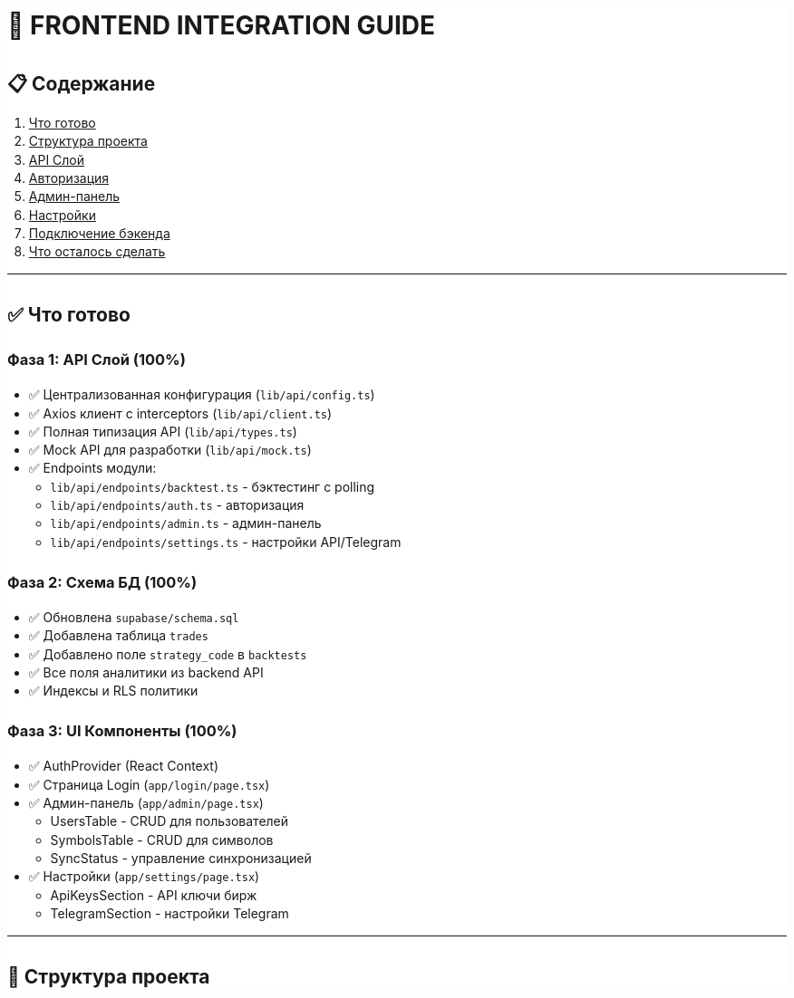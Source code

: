 # 🚀 FRONTEND INTEGRATION GUIDE

## 📋 Содержание
1. [Что готово](#что-готово)
2. [Структура проекта](#структура-проекта)
3. [API Слой](#api-слой)
4. [Авторизация](#авторизация)
5. [Админ-панель](#админ-панель)
6. [Настройки](#настройки)
7. [Подключение бэкенда](#подключение-бэкенда)
8. [Что осталось сделать](#что-осталось-сделать)

---

## ✅ Что готово

### **Фаза 1: API Слой (100%)**
- ✅ Централизованная конфигурация (`lib/api/config.ts`)
- ✅ Axios клиент с interceptors (`lib/api/client.ts`)
- ✅ Полная типизация API (`lib/api/types.ts`)
- ✅ Mock API для разработки (`lib/api/mock.ts`)
- ✅ Endpoints модули:
  - `lib/api/endpoints/backtest.ts` - бэктестинг с polling
  - `lib/api/endpoints/auth.ts` - авторизация
  - `lib/api/endpoints/admin.ts` - админ-панель
  - `lib/api/endpoints/settings.ts` - настройки API/Telegram

### **Фаза 2: Схема БД (100%)**
- ✅ Обновлена `supabase/schema.sql`
- ✅ Добавлена таблица `trades`
- ✅ Добавлено поле `strategy_code` в `backtests`
- ✅ Все поля аналитики из backend API
- ✅ Индексы и RLS политики

### **Фаза 3: UI Компоненты (100%)**
- ✅ AuthProvider (React Context)
- ✅ Страница Login (`app/login/page.tsx`)
- ✅ Админ-панель (`app/admin/page.tsx`)
  - UsersTable - CRUD для пользователей
  - SymbolsTable - CRUD для символов
  - SyncStatus - управление синхронизацией
- ✅ Настройки (`app/settings/page.tsx`)
  - ApiKeysSection - API ключи бирж
  - TelegramSection - настройки Telegram

---

## 📁 Структура проекта
